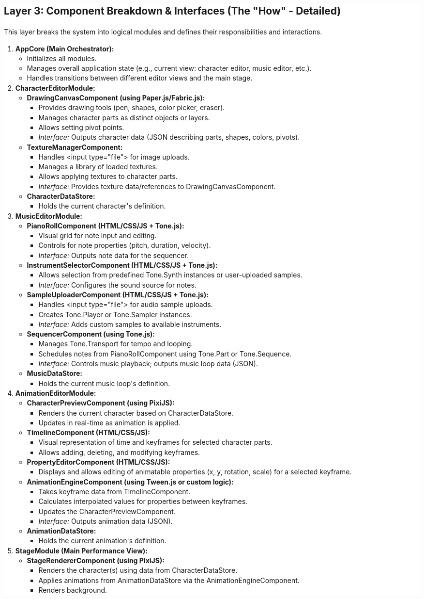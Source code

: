 ## **Layer 3: Component Breakdown & Interfaces (The "How" \- Detailed)**

This layer breaks the system into logical modules and defines their responsibilities and interactions.

1. **AppCore (Main Orchestrator):**  
   * Initializes all modules.  
   * Manages overall application state (e.g., current view: character editor, music editor, etc.).  
   * Handles transitions between different editor views and the main stage.  
2. **CharacterEditorModule:**  
   * **DrawingCanvasComponent (using Paper.js/Fabric.js):**  
     * Provides drawing tools (pen, shapes, color picker, eraser).  
     * Manages character parts as distinct objects or layers.  
     * Allows setting pivot points.  
     * *Interface:* Outputs character data (JSON describing parts, shapes, colors, pivots).  
   * **TextureManagerComponent:**  
     * Handles \<input type="file"\> for image uploads.  
     * Manages a library of loaded textures.  
     * Allows applying textures to character parts.  
     * *Interface:* Provides texture data/references to DrawingCanvasComponent.  
   * **CharacterDataStore:**  
     * Holds the current character's definition.  
3. **MusicEditorModule:**  
   * **PianoRollComponent (HTML/CSS/JS \+ Tone.js):**  
     * Visual grid for note input and editing.  
     * Controls for note properties (pitch, duration, velocity).  
     * *Interface:* Outputs note data for the sequencer.  
   * **InstrumentSelectorComponent (HTML/CSS/JS \+ Tone.js):**  
     * Allows selection from predefined Tone.Synth instances or user-uploaded samples.  
     * *Interface:* Configures the sound source for notes.  
   * **SampleUploaderComponent (HTML/CSS/JS \+ Tone.js):**  
     * Handles \<input type="file"\> for audio sample uploads.  
     * Creates Tone.Player or Tone.Sampler instances.  
     * *Interface:* Adds custom samples to available instruments.  
   * **SequencerComponent (using Tone.js):**  
     * Manages Tone.Transport for tempo and looping.  
     * Schedules notes from PianoRollComponent using Tone.Part or Tone.Sequence.  
     * *Interface:* Controls music playback; outputs music loop data (JSON).  
   * **MusicDataStore:**  
     * Holds the current music loop's definition.  
4. **AnimationEditorModule:**  
   * **CharacterPreviewComponent (using PixiJS):**  
     * Renders the current character based on CharacterDataStore.  
     * Updates in real-time as animation is applied.  
   * **TimelineComponent (HTML/CSS/JS):**  
     * Visual representation of time and keyframes for selected character parts.  
     * Allows adding, deleting, and modifying keyframes.  
   * **PropertyEditorComponent (HTML/CSS/JS):**  
     * Displays and allows editing of animatable properties (x, y, rotation, scale) for a selected keyframe.  
   * **AnimationEngineComponent (using Tween.js or custom logic):**  
     * Takes keyframe data from TimelineComponent.  
     * Calculates interpolated values for properties between keyframes.  
     * Updates the CharacterPreviewComponent.  
     * *Interface:* Outputs animation data (JSON).  
   * **AnimationDataStore:**  
     * Holds the current animation's definition.  
5. **StageModule (Main Performance View):**  
   * **StageRendererComponent (using PixiJS):**  
     * Renders the character(s) using data from CharacterDataStore.  
     * Applies animations from AnimationDataStore via the AnimationEngineComponent.  
     * Renders background.  